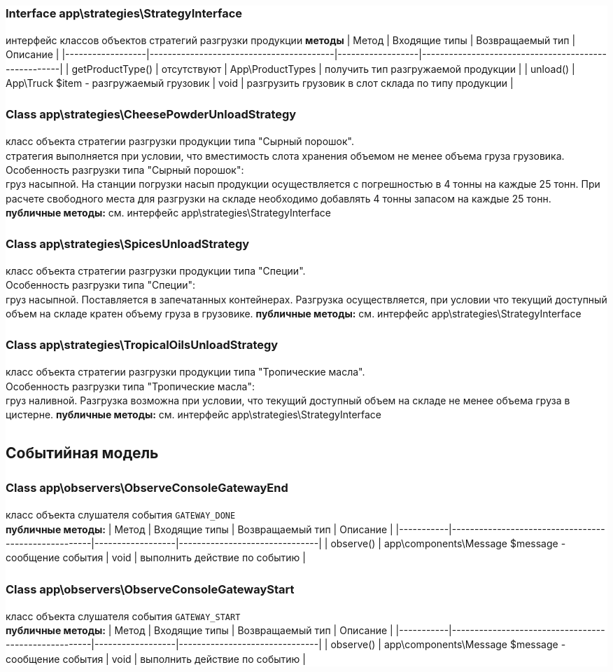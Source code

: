 ### Interface app\strategies\StrategyInterface
интерфейс классов объектов стратегий разгрузки продукции
**методы**
| Метод            | Входящие типы                           | Возвращаемый тип | Описание                                            |
|------------------|-----------------------------------------|------------------|-----------------------------------------------------|
| getProductType() | отсутствуют                             | App\ProductTypes | получить тип разгружаемой продукции                 |
| unload()         | App\Truck $item - разгружаемый грузовик | void             | разгрузить грузовик в слот склада по типу продукции |

### Class app\strategies\CheesePowderUnloadStrategy
класс объекта стратегии разгрузки продукции типа "Сырный порошок".  
стратегия выполняется при условии, что вместимость слота хранения объемом не менее объема груза грузовика.
Особенность разгрузки типа "Сырный порошок":  
груз насыпной. На станции погрузки насып продукции осуществляется с погрешностью в 4 тонны на каждые 25 тонн. При расчете свободного места для разгрузки на складе необходимо добавлять 4 тонны запасом на каждые 25 тонн.
**публичные методы:**
см. интерфейс app\strategies\StrategyInterface

### Class app\strategies\SpicesUnloadStrategy
класс объекта стратегии разгрузки продукции типа "Специи".  
Особенность разгрузки типа "Специи":  
груз насыпной. Поставляется в запечатанных контейнерах. Разгрузка осуществляется, при условии что текущий доступный объем на складе кратен объему груза в грузовике.
**публичные методы:**
см. интерфейс app\strategies\StrategyInterface

### Class app\strategies\TropicalOilsUnloadStrategy
класс объекта стратегии разгрузки продукции типа "Тропические масла".  
Особенность разгрузки типа "Тропические масла":  
груз наливной. Разгрузка возможна при условии, что текущий доступный объем на складе не менее объема груза в цистерне.
**публичные методы:**
см. интерфейс app\strategies\StrategyInterface

## Событийная модель

### Class app\observers\ObserveConsoleGatewayEnd
класс объекта слушателя события `GATEWAY_DONE`  
**публичные методы:**
| Метод     | Входящие типы                                       | Возвращаемый тип | Описание                      |
|-----------|-----------------------------------------------------|------------------|-------------------------------|
| observe() | app\components\Message $message - сообщение события | void             | выполнить действие по событию |

### Class app\observers\ObserveConsoleGatewayStart
класс объекта слушателя события `GATEWAY_START`  
**публичные методы:**
| Метод     | Входящие типы                                       | Возвращаемый тип | Описание                      |
|-----------|-----------------------------------------------------|------------------|-------------------------------|
| observe() | app\components\Message $message - сообщение события | void             | выполнить действие по событию |
